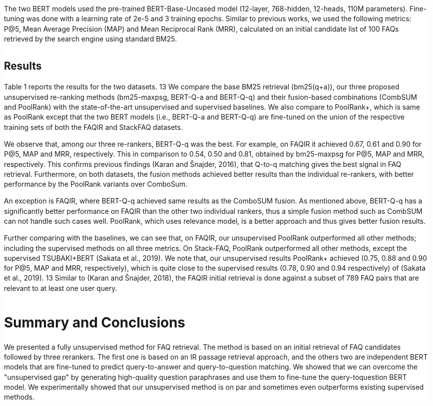The two BERT models used the pre-trained BERT-Base-Uncased model (12-layer, 768-hidden, 12-heads, 110M parameters). Fine-tuning was done with a learning rate of 2e-5 and 3 training epochs. Similar to previous works, we used the following metrics: P@5, Mean Average Precision (MAP) and Mean Reciprocal Rank (MRR), calculated on an initial candidate list of 100 FAQs retrieved by the search engine using standard BM25.

## Results

Table 1 reports the results for the two datasets. 13 We compare the base BM25 retrieval (bm25(q+a)), our three proposed unsupervised re-ranking methods (bm25-maxpsg, BERT-Q-a and BERT-Q-q) and their fusion-based combinations (CombSUM and PoolRank) with the state-of-the-art unsupervised and supervised baselines. We also compare to PoolRank+, which is same as PoolRank except that the two BERT models (i.e., BERT-Q-a and BERT-Q-q) are fine-tuned on the union of the respective training sets of both the FAQIR and StackFAQ datasets.

We observe that, among our three re-rankers, BERT-Q-q was the best. For example, on FAQIR it achieved 0.67, 0.61 and 0.90 for P@5, MAP and MRR, respectively. This in comparison to 0.54, 0.50 and 0.81, obtained by bm25-maxpsg for P@5, MAP and MRR, respectively. This confirms previous findings (Karan and Šnajder, 2016), that Q-to-q matching gives the best signal in FAQ retrieval. Furthermore, on both datasets, the fusion methods achieved better results than the individual re-rankers, with better performance by the PoolRank variants over ComboSum.

An exception is FAQIR, where BERT-Q-q achieved same results as the ComboSUM fusion. As mentioned above, BERT-Q-q has a significantly better performance on FAQIR than the other two individual rankers, thus a simple fusion method such as CombSUM can not handle such cases well. PoolRank, which uses relevance model, is a better approach and thus gives better fusion results.

Further comparing with the baselines, we can see that, on FAQIR, our unsupervised PoolRank outperformed all other methods; including the supervised methods on all three metrics. On Stack-FAQ, PoolRank outperformed all other methods, except the supervised TSUBAKI+BERT (Sakata et al., 2019). We note that, our unsupervised results PoolRank+ achieved (0.75, 0.88 and 0.90 for P@5, MAP and MRR, respectively), which is quite close to the supervised results (0.78, 0.90 and 0.94 respectively) of (Sakata et al., 2019). 13 Similar to (Karan and Šnajder, 2018), the FAQIR initial retrieval is done against a subset of 789 FAQ pairs that are relevant to at least one user query. 

# Summary and Conclusions

We presented a fully unsupervised method for FAQ retrieval. The method is based on an initial retrieval of FAQ candidates followed by three rerankers. The first one is based on an IR passage retrieval approach, and the others two are independent BERT models that are fine-tuned to predict query-to-answer and query-to-question matching. We showed that we can overcome the "unsupervised gap" by generating high-quality question paraphrases and use them to fine-tune the query-toquestion BERT model. We experimentally showed that our unsupervised method is on par and sometimes even outperforms existing supervised methods.

